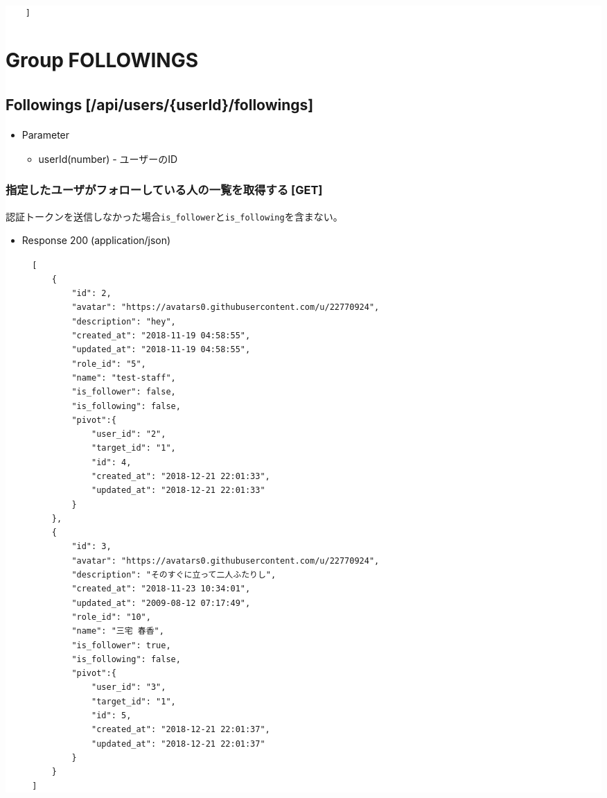         ]

# Group FOLLOWINGS

## Followings [/api/users/{userId}/followings]

+ Parameter

    + userId(number) - ユーザーのID

### 指定したユーザがフォローしている人の一覧を取得する [GET]

認証トークンを送信しなかった場合`is_follower`と`is_following`を含まない。

+ Response 200 (application/json)

        [
            {
                "id": 2,
                "avatar": "https://avatars0.githubusercontent.com/u/22770924",
                "description": "hey",
                "created_at": "2018-11-19 04:58:55",
                "updated_at": "2018-11-19 04:58:55",
                "role_id": "5",
                "name": "test-staff",
                "is_follower": false,
                "is_following": false,
                "pivot":{
                    "user_id": "2",
                    "target_id": "1",
                    "id": 4,
                    "created_at": "2018-12-21 22:01:33",
                    "updated_at": "2018-12-21 22:01:33"
                }
            },
            {
                "id": 3,
                "avatar": "https://avatars0.githubusercontent.com/u/22770924",
                "description": "そのすぐに立って二人ふたりし",
                "created_at": "2018-11-23 10:34:01",
                "updated_at": "2009-08-12 07:17:49",
                "role_id": "10",
                "name": "三宅 春香",
                "is_follower": true,
                "is_following": false,
                "pivot":{
                    "user_id": "3",
                    "target_id": "1",
                    "id": 5,
                    "created_at": "2018-12-21 22:01:37",
                    "updated_at": "2018-12-21 22:01:37"
                }
            }
        ]
